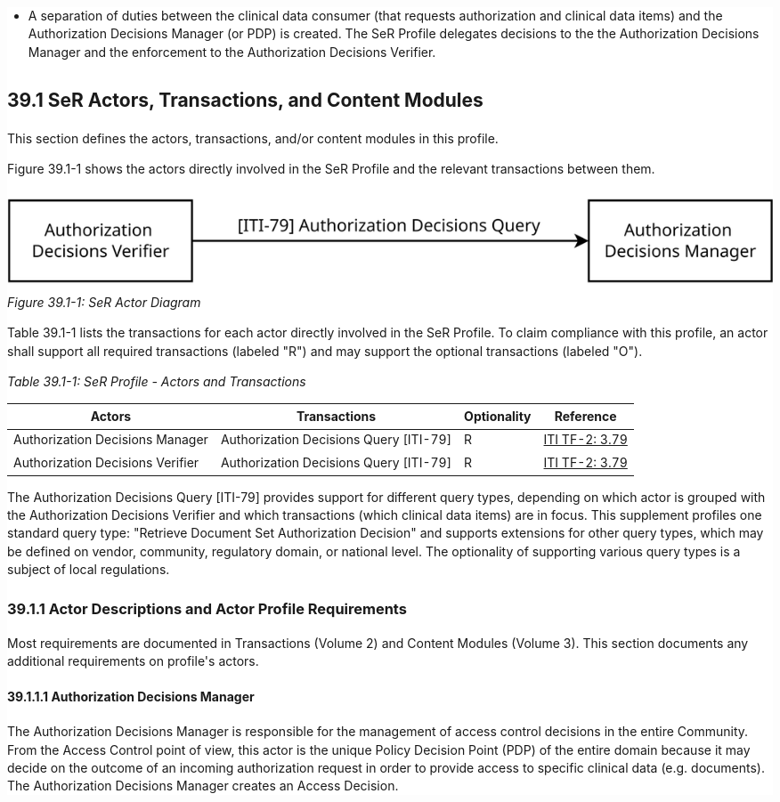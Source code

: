 - A separation of duties between the clinical data consumer (that requests authorization and
  clinical data items) and the Authorization Decisions Manager (or PDP) is created. The SeR Profile
  delegates decisions to the the Authorization Decisions Manager and the enforcement to the Authorization Decisions Verifier.

## 39.1 SeR Actors, Transactions, and Content Modules

This section defines the actors, transactions, and/or content modules in this profile.

Figure 39.1-1 shows the actors directly involved in the SeR Profile and the relevant
transactions between them.

![Figure 39.1-1: SeR Actor Diagram](assets/images/SeR_Actor_Diagram-NEW.svg)
_Figure 39.1-1: SeR Actor Diagram_



Table 39.1-1 lists the transactions for each actor directly involved in the SeR Profile.
To claim compliance with this profile, an actor shall support all required
transactions (labeled "R") and may support the optional transactions (labeled "O").

_Table 39.1-1: SeR Profile - Actors and Transactions_

| Actors                           | Transactions                             | Optionality | Reference      |
|----------------------------------|------------------------------------------|-------------|----------------|
| Authorization Decisions Manager  | Authorization Decisions Query [ITI-79] | R           | [ITI TF-2: 3.79](#379-authorization-decisions-query-iti-79) |
| Authorization Decisions Verifier | Authorization Decisions Query [ITI-79] | R           | [ITI TF-2: 3.79](#379-authorization-decisions-query-iti-79) |

The Authorization Decisions Query [ITI-79] provides support for different query types,
depending on which actor is grouped with the Authorization Decisions Verifier and which
transactions (which clinical data items) are in focus. This supplement profiles one standard
query type: "Retrieve Document Set Authorization Decision" and supports extensions for
other query types, which may be defined on vendor, community, regulatory domain, or
national level. The optionality of supporting various query types is a subject of
local regulations.

### 39.1.1  Actor Descriptions and Actor Profile Requirements

Most requirements are documented in Transactions (Volume 2) and Content Modules (Volume 3).
This section documents any additional requirements on profile's actors.

#### 39.1.1.1 Authorization Decisions Manager

The Authorization Decisions Manager is responsible for the management of access control
decisions in the entire Community. From the Access Control point of view, this actor is
the unique Policy Decision Point (PDP) of the entire domain because it
may decide on the outcome of an incoming authorization request in order to provide access
to specific clinical data (e.g. documents). The Authorization Decisions Manager creates an
Access Decision.
